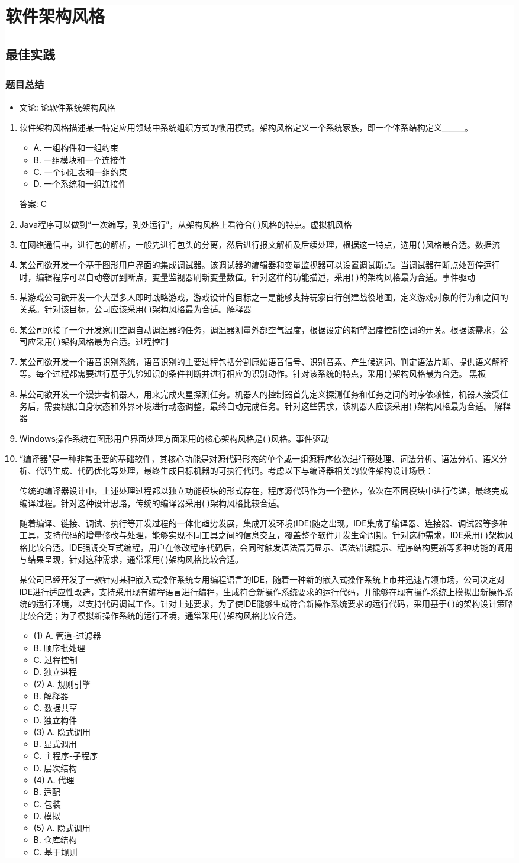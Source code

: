 # 软件架构风格

## 最佳实践

### 题目总结

- 文论: 论软件系统架构风格


1. 软件架构风格描述某一特定应用领域中系统组织方式的惯用模式。架构风格定义一个系统家族，即一个体系结构定义______。

    - A. 一组构件和一组约束
    - B. 一组模块和一个连接件
    - C. 一个词汇表和一组约束
    - D. 一个系统和一组连接件

    答案: C

2. Java程序可以做到“一次编写，到处运行”，从架构风格上看符合(  )风格的特点。虚拟机风格

3. 在网络通信中，进行包的解析，一般先进行包头的分离，然后进行报文解析及后续处理，根据这一特点，选用( )风格最合适。数据流

4. 某公司欲开发一个基于图形用户界面的集成调试器。该调试器的编辑器和变量监视器可以设置调试断点。当调试器在断点处暂停运行时，编辑程序可以自动卷屏到断点，变量监视器刷新变量数值。针对这样的功能描述，采用(  )的架构风格最为合适。事件驱动

5. 某游戏公司欲开发一个大型多人即时战略游戏，游戏设计的目标之一是能够支持玩家自行创建战役地图，定义游戏对象的行为和之间的关系。针对该目标，公司应该采用(  )架构风格最为合适。解释器

6. 某公司承接了一个开发家用空调自动调温器的任务，调温器测量外部空气温度，根据设定的期望温度控制空调的开关。根据该需求，公司应采用(  )架构风格最为合适。过程控制

7. 某公司欲开发一个语音识别系统，语音识别的主要过程包括分割原始语音信号、识别音素、产生候选词、判定语法片断、提供语义解释等。每个过程都需要进行基于先验知识的条件判断并进行相应的识别动作。针对该系统的特点，采用(  )架构风格最为合适。 黑板

8. 某公司欲开发一个漫步者机器人，用来完成火星探测任务。机器人的控制器首先定义探测任务和任务之间的时序依赖性，机器人接受任务后，需要根据自身状态和外界环境进行动态调整，最终自动完成任务。针对这些需求，该机器人应该采用( )架构风格最为合适。 解释器

9. Windows操作系统在图形用户界面处理方面采用的核心架构风格是(  )风格。事件驱动

10. “编译器”是一种非常重要的基础软件，其核心功能是对源代码形态的单个或一组源程序依次进行预处理、词法分析、语法分析、语义分析、代码生成、代码优化等处理，最终生成目标机器的可执行代码。考虑以下与编译器相关的软件架构设计场景：

    传统的编译器设计中，上述处理过程都以独立功能模块的形式存在，程序源代码作为一个整体，依次在不同模块中进行传递，最终完成编译过程。针对这种设计思路，传统的编译器采用( )架构风格比较合适。

    随着编译、链接、调试、执行等开发过程的一体化趋势发展，集成开发环境(IDE)随之出现。IDE集成了编译器、连接器、调试器等多种工具，支持代码的增量修改与处理，能够实现不同工具之间的信息交互，覆盖整个软件开发生命周期。针对这种需求，IDE采用( )架构风格比较合适。IDE强调交互式编程，用户在修改程序代码后，会同时触发语法高亮显示、语法错误提示、程序结构更新等多种功能的调用与结果呈现，针对这种需求，通常采用( )架构风格比较合适。

    某公司已经开发了一款针对某种嵌入式操作系统专用编程语言的IDE，随着一种新的嵌入式操作系统上市并迅速占领市场，公司决定对IDE进行适应性改造，支持采用现有编程语言进行编程，生成符合新操作系统要求的运行代码，并能够在现有操作系统上模拟出新操作系统的运行环境，以支持代码调试工作。针对上述要求，为了使IDE能够生成符合新操作系统要求的运行代码，采用基于( )的架构设计策略比较合适；为了模拟新操作系统的运行环境，通常采用( )架构风格比较合适。

    - (1) A. 管道-过滤器  
    - B. 顺序批处理
    - C. 过程控制  
    - D. 独立进程  
    - (2) A. 规则引擎  
    - B. 解释器  
    - C. 数据共享  
    - D. 独立构件  
    - (3) A. 隐式调用  
    - B. 显式调用  
    - C. 主程序-子程序  
    - D. 层次结构  
    - (4) A. 代理  
    - B. 适配  
    - C. 包装  
    - D. 模拟  
    - (5) A. 隐式调用  
    - B. 仓库结构  
    - C. 基于规则  